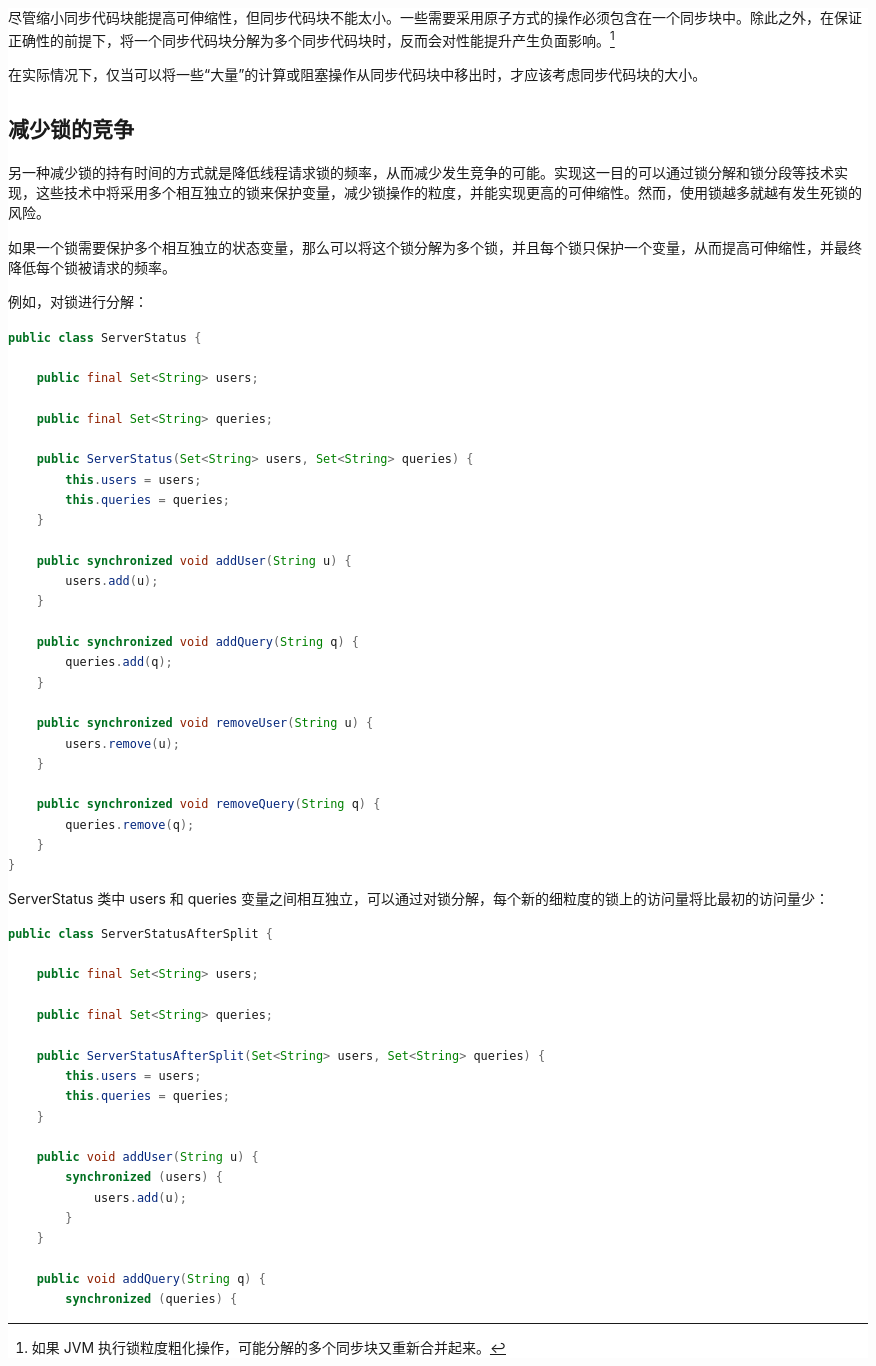 尽管缩小同步代码块能提高可伸缩性，但同步代码块不能太小。一些需要采用原子方式的操作必须包含在一个同步块中。除此之外，在保证正确性的前提下，将一个同步代码块分解为多个同步代码块时，反而会对性能提升产生负面影响。[^2]

[^2]: 如果 JVM 执行锁粒度粗化操作，可能分解的多个同步块又重新合并起来。

在实际情况下，仅当可以将一些“大量”的计算或阻塞操作从同步代码块中移出时，才应该考虑同步代码块的大小。

## 减少锁的竞争

另一种减少锁的持有时间的方式就是降低线程请求锁的频率，从而减少发生竞争的可能。实现这一目的可以通过锁分解和锁分段等技术实现，这些技术中将采用多个相互独立的锁来保护变量，减少锁操作的粒度，并能实现更高的可伸缩性。然而，使用锁越多就越有发生死锁的风险。

如果一个锁需要保护多个相互独立的状态变量，那么可以将这个锁分解为多个锁，并且每个锁只保护一个变量，从而提高可伸缩性，并最终降低每个锁被请求的频率。

例如，对锁进行分解：

```java
public class ServerStatus {

    public final Set<String> users;

    public final Set<String> queries;

    public ServerStatus(Set<String> users, Set<String> queries) {
        this.users = users;
        this.queries = queries;
    }

    public synchronized void addUser(String u) {
        users.add(u);
    }

    public synchronized void addQuery(String q) {
        queries.add(q);
    }

    public synchronized void removeUser(String u) {
        users.remove(u);
    }

    public synchronized void removeQuery(String q) {
        queries.remove(q);
    }
}
```

ServerStatus 类中 users 和 queries 变量之间相互独立，可以通过对锁分解，每个新的细粒度的锁上的访问量将比最初的访问量少：

```java
public class ServerStatusAfterSplit {

    public final Set<String> users;

    public final Set<String> queries;

    public ServerStatusAfterSplit(Set<String> users, Set<String> queries) {
        this.users = users;
        this.queries = queries;
    }

    public void addUser(String u) {
        synchronized (users) {
            users.add(u);
        }
    }

    public void addQuery(String q) {
        synchronized (queries) {
```

[^1]: 这是 Little 定律的必然结论，也是排队理论的一个推论，“在一个稳定的系统中，顾客的平均数量等于他们的平均到达率乘以在系统中的平均停留时间”。